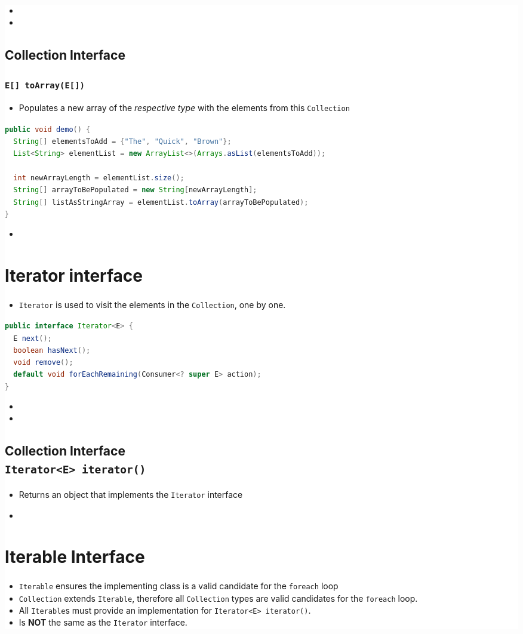 


-
-
## Collection Interface
### `E[] toArray(E[])`
* Populates a new array of the _respective type_ with the elements from this `Collection`

```java
public void demo() {
  String[] elementsToAdd = {"The", "Quick", "Brown"};
  List<String> elementList = new ArrayList<>(Arrays.asList(elementsToAdd));

  int newArrayLength = elementList.size();
  String[] arrayToBePopulated = new String[newArrayLength];
  String[] listAsStringArray = elementList.toArray(arrayToBePopulated);
}
```





-
# Iterator interface
* `Iterator` is used to visit the elements in the `Collection`, one by one.

```java
public interface Iterator<E> {
  E next();
  boolean hasNext();
  void remove();
  default void forEachRemaining(Consumer<? super E> action);
}
```












-
-
## Collection Interface<br>`Iterator<E> iterator()`
* Returns an object that implements the `Iterator` interface








-
# Iterable Interface
* `Iterable` ensures the implementing class is a valid candidate for the `foreach` loop
* `Collection` extends `Iterable`, therefore all `Collection` types are valid candidates for the `foreach` loop.
* All `Iterable`s must provide an implementation for `Iterator<E> iterator()`.
* Is **NOT** the same as the `Iterator` interface.
